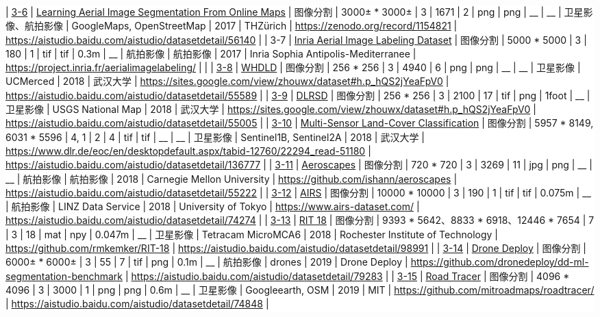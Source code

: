 | [3-6](https://aistudio.baidu.com/aistudio/datasetdetail/56140) | [Learning Aerial Image Segmentation   From Online Maps](https://zenodo.org/record/1154821) | 图像分割   | 3000± * 3000±                          | 3         | 1671     | 2      | png      | png             | __                 | __           | 卫星影像、航拍影像 | GoogleMaps, OpenStreetMap                            | 2017     | THZürich                                                  | https://zenodo.org/record/1154821                            | https://aistudio.baidu.com/aistudio/datasetdetail/56140  |
| 3-7                                                          | [Inria Aerial Image Labeling Dataset](https://project.inria.fr/aerialimagelabeling/) | 图像分割   | 5000 * 5000                            | 3         | 180      | 1      | tif      | tif             | 0.3m               | __           | 航拍影像           | 航拍影像                                             | 2017     | Inria Sophia Antipolis-Mediterranee                       | https://project.inria.fr/aerialimagelabeling/                |                                                          |
| [3-8](https://aistudio.baidu.com/aistudio/datasetdetail/55589) | [WHDLD](https://sites.google.com/view/zhouwx/dataset#h.p_hQS2jYeaFpV0) | 图像分割   | 256 * 256                              | 3         | 4940     | 6      | png      | png             | __                 | __           | 卫星影像           | UCMerced                                             | 2018     | 武汉大学                                                  | https://sites.google.com/view/zhouwx/dataset#h.p_hQS2jYeaFpV0 | https://aistudio.baidu.com/aistudio/datasetdetail/55589  |
| [3-9](https://aistudio.baidu.com/aistudio/datasetdetail/55005) | [DLRSD](https://sites.google.com/view/zhouwx/dataset#h.p_hQS2jYeaFpV0) | 图像分割   | 256 * 256                              | 3         | 2100     | 17     | tif      | png             | 1foot              | __           | 卫星影像           | USGS National Map                                    | 2018     | 武汉大学                                                  | https://sites.google.com/view/zhouwx/dataset#h.p_hQS2jYeaFpV0 | https://aistudio.baidu.com/aistudio/datasetdetail/55005  |
| [3-10](https://aistudio.baidu.com/aistudio/datasetdetail/136777) | [Multi-Sensor   Land-Cover Classification](https://www.dlr.de/eoc/en/desktopdefault.aspx/tabid-12760/22294_read-51180) | 图像分割   | 5957 * 8149, 6031 * 5596               | 4, 1      | 2        | 4      | tif      | tif             | __                 | __           | 卫星影像           | Sentinel1B, Sentinel2A                               | 2018     | 武汉大学                                                  | https://www.dlr.de/eoc/en/desktopdefault.aspx/tabid-12760/22294_read-51180 | https://aistudio.baidu.com/aistudio/datasetdetail/136777 |
| [3-11](https://aistudio.baidu.com/aistudio/datasetdetail/55222) | [Aeroscapes](https://github.com/ishann/aeroscapes)           | 图像分割   | 720 * 720                              | 3         | 3269     | 11     | jpg      | png             | __                 | __           | 航拍影像           | 航拍影像                                             | 2018     | Carnegie Mellon University                                | https://github.com/ishann/aeroscapes                         | https://aistudio.baidu.com/aistudio/datasetdetail/55222  |
| [3-12](https://aistudio.baidu.com/aistudio/datasetdetail/74274) | [AIRS](https://www.airs-dataset.com/)                        | 图像分割   | 10000 * 10000                          | 3         | 190      | 1      | tif      | tif             | 0.075m             | __           | 航拍影像           | LINZ Data Service                                    | 2018     | University of Tokyo                                       | https://www.airs-dataset.com/                                | https://aistudio.baidu.com/aistudio/datasetdetail/74274  |
| [3-13](https://aistudio.baidu.com/aistudio/datasetdetail/98991) | [RIT 18](https://github.com/rmkemker/RIT-18)                 | 图像分割   | 9393 * 5642、8833 * 6918、12446 * 7654 | 7         | 3        | 18     | mat      | npy             | 0.047m             | __           | 卫星影像           | Tetracam MicroMCA6                                   | 2018     | Rochester Institute of Technology                         | https://github.com/rmkemker/RIT-18                           | https://aistudio.baidu.com/aistudio/datasetdetail/98991  |
| [3-14](https://aistudio.baidu.com/aistudio/datasetdetail/79283) | [Drone Deploy](https://github.com/dronedeploy/dd-ml-segmentation-benchmark) | 图像分割   | 6000± * 6000±                          | 3         | 55       | 7      | tif      | png             | 0.1m               | __           | 航拍影像           | drones                                               | 2019     | Drone Deploy                                              | https://github.com/dronedeploy/dd-ml-segmentation-benchmark  | https://aistudio.baidu.com/aistudio/datasetdetail/79283  |
| [3-15](https://aistudio.baidu.com/aistudio/datasetdetail/74848) | [Road Tracer](https://github.com/mitroadmaps/roadtracer/)    | 图像分割   | 4096 * 4096                            | 3         | 3000     | 1      | png      | png             | 0.6m               | __           | 卫星影像           | Googleearth, OSM                                     | 2019     | MIT                                                       | https://github.com/mitroadmaps/roadtracer/                   | https://aistudio.baidu.com/aistudio/datasetdetail/74848  |